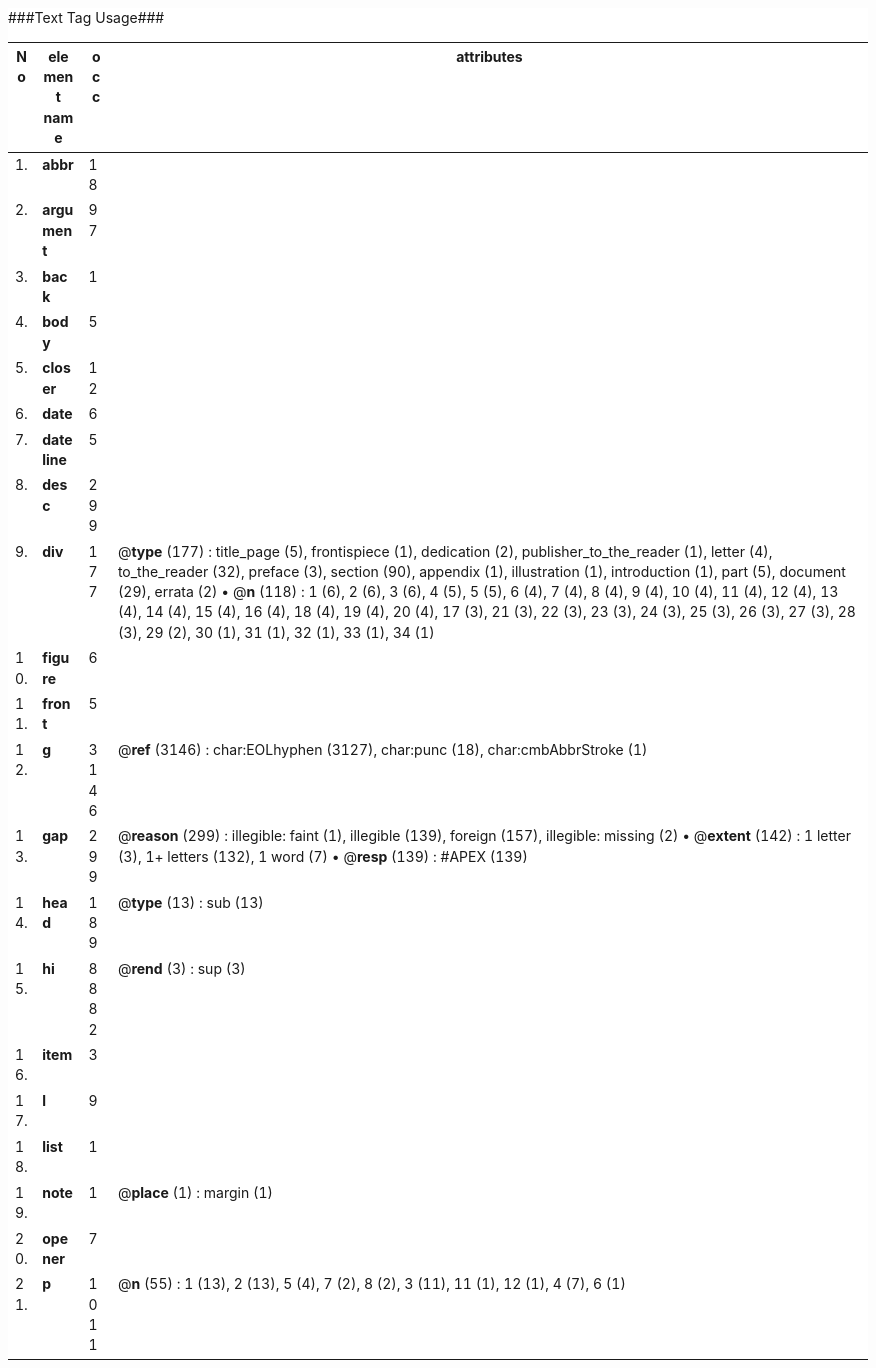 
###Text Tag Usage###

|No|element name|occ|attributes|
|---|---|---|---|
|1.|__abbr__|18||
|2.|__argument__|97||
|3.|__back__|1||
|4.|__body__|5||
|5.|__closer__|12||
|6.|__date__|6||
|7.|__dateline__|5||
|8.|__desc__|299||
|9.|__div__|177| @__type__ (177) : title_page (5), frontispiece (1), dedication (2), publisher_to_the_reader (1), letter (4), to_the_reader (32), preface (3), section (90), appendix (1), illustration (1), introduction (1), part (5), document (29), errata (2)  •  @__n__ (118) : 1 (6), 2 (6), 3 (6), 4 (5), 5 (5), 6 (4), 7 (4), 8 (4), 9 (4), 10 (4), 11 (4), 12 (4), 13 (4), 14 (4), 15 (4), 16 (4), 18 (4), 19 (4), 20 (4), 17 (3), 21 (3), 22 (3), 23 (3), 24 (3), 25 (3), 26 (3), 27 (3), 28 (3), 29 (2), 30 (1), 31 (1), 32 (1), 33 (1), 34 (1)|
|10.|__figure__|6||
|11.|__front__|5||
|12.|__g__|3146| @__ref__ (3146) : char:EOLhyphen (3127), char:punc (18), char:cmbAbbrStroke (1)|
|13.|__gap__|299| @__reason__ (299) : illegible: faint (1), illegible (139), foreign (157), illegible: missing (2)  •  @__extent__ (142) : 1 letter (3), 1+ letters (132), 1 word (7)  •  @__resp__ (139) : #APEX (139)|
|14.|__head__|189| @__type__ (13) : sub (13)|
|15.|__hi__|8882| @__rend__ (3) : sup (3)|
|16.|__item__|3||
|17.|__l__|9||
|18.|__list__|1||
|19.|__note__|1| @__place__ (1) : margin (1)|
|20.|__opener__|7||
|21.|__p__|1011| @__n__ (55) : 1 (13), 2 (13), 5 (4), 7 (2), 8 (2), 3 (11), 11 (1), 12 (1), 4 (7), 6 (1)|